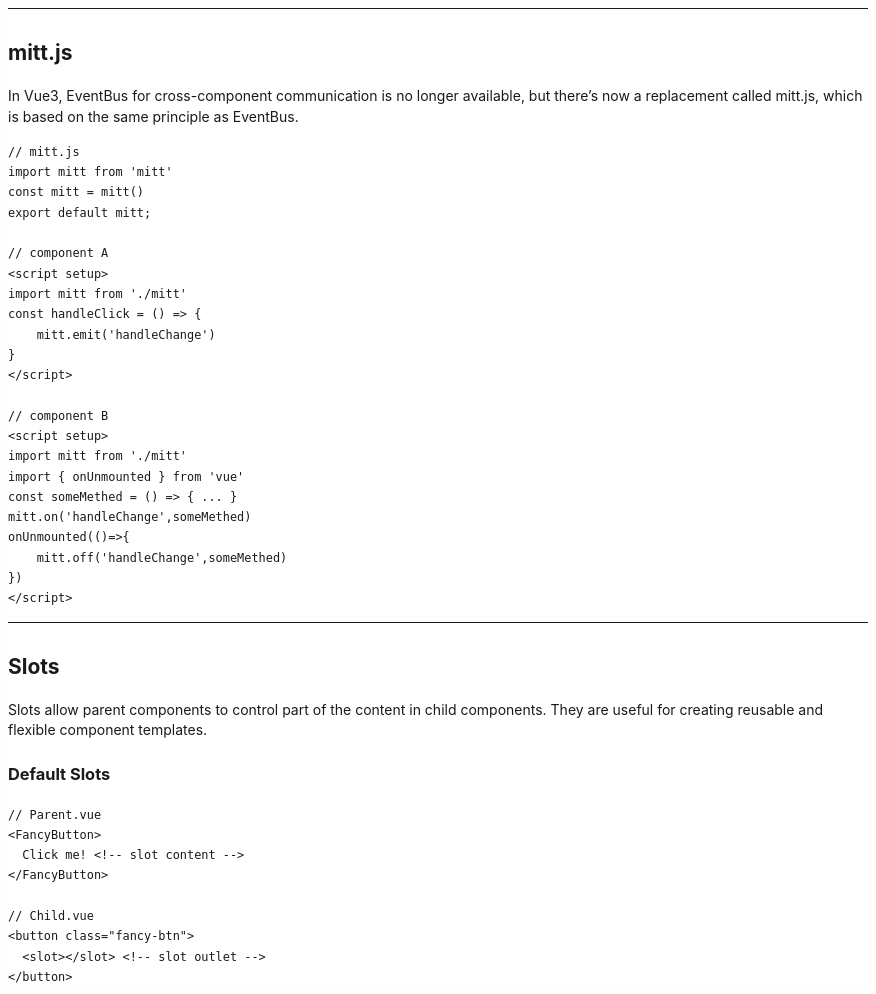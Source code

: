 
---

## mitt.js

In Vue3, EventBus for cross-component communication is no longer available, but there’s now a replacement called mitt.js, which is based on the same principle as EventBus.

```
// mitt.js
import mitt from 'mitt'
const mitt = mitt()
export default mitt;

// component A
<script setup>
import mitt from './mitt'
const handleClick = () => {
    mitt.emit('handleChange')
}
</script>

// component B 
<script setup>
import mitt from './mitt'
import { onUnmounted } from 'vue'
const someMethed = () => { ... }
mitt.on('handleChange',someMethed)
onUnmounted(()=>{
    mitt.off('handleChange',someMethed)
})
</script>
```

---

## Slots

Slots allow parent components to control part of the content in child components. They are useful for creating reusable and flexible component templates.

### Default Slots

```
// Parent.vue
<FancyButton>
  Click me! <!-- slot content -->
</FancyButton>

// Child.vue
<button class="fancy-btn">
  <slot></slot> <!-- slot outlet -->
</button>
```

